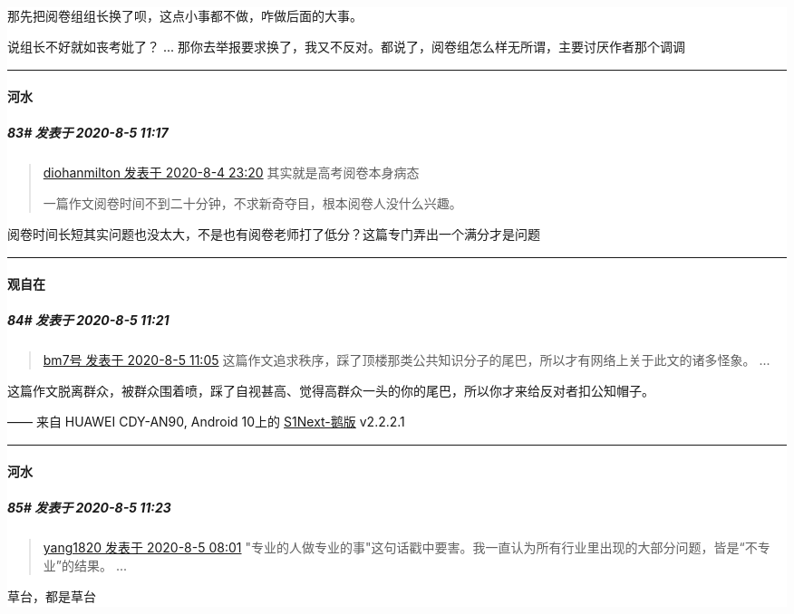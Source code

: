 那先把阅卷组组长换了呗，这点小事都不做，咋做后面的大事。


说组长不好就如丧考妣了？ ...</blockquote>
那你去举报要求换了，我又不反对。都说了，阅卷组怎么样无所谓，主要讨厌作者那个调调







-----

####  河水  
##### 83#       发表于 2020-8-5 11:17



<blockquote><a href="httphttps://bbs.saraba1st.com/2b/forum.php?mod=redirect&amp;goto=findpost&amp;pid=48319647&amp;ptid=1953143" target="_blank">diohanmilton 发表于 2020-8-4 23:20</a>
其实就是高考阅卷本身病态

一篇作文阅卷时间不到二十分钟，不求新奇夺目，根本阅卷人没什么兴趣。</blockquote>
阅卷时间长短其实问题也没太大，不是也有阅卷老师打了低分？这篇专门弄出一个满分才是问题







-----

####  观自在  
##### 84#       发表于 2020-8-5 11:21



<blockquote><a href="httphttps://bbs.saraba1st.com/2b/forum.php?mod=redirect&amp;goto=findpost&amp;pid=48323246&amp;ptid=1953143" target="_blank">bm7号 发表于 2020-8-5 11:05</a>
这篇作文追求秩序，踩了顶楼那类公共知识分子的尾巴，所以才有网络上关于此文的诸多怪象。 ...</blockquote>
这篇作文脱离群众，被群众围着喷，踩了自视甚高、觉得高群众一头的你的尾巴，所以你才来给反对者扣公知帽子。

—— 来自 HUAWEI CDY-AN90, Android 10上的 [S1Next-鹅版](https://github.com/ykrank/S1-Next/releases) v2.2.2.1







-----

####  河水  
##### 85#       发表于 2020-8-5 11:23



<blockquote><a href="httphttps://bbs.saraba1st.com/2b/forum.php?mod=redirect&amp;goto=findpost&amp;pid=48321699&amp;ptid=1953143" target="_blank">yang1820 发表于 2020-8-5 08:01</a>
"专业的人做专业的事"这句话戳中要害。我一直认为所有行业里出现的大部分问题，皆是“不专业”的结果。 ...</blockquote>
草台，都是草台
